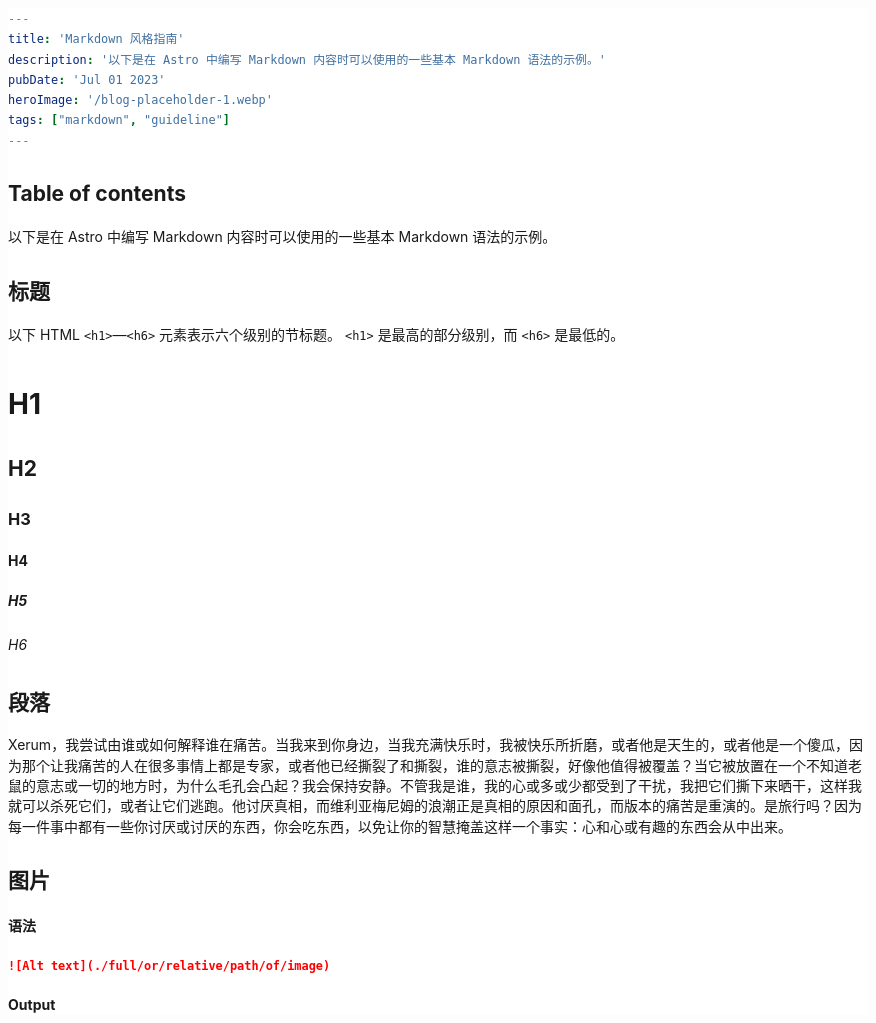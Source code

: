 ```yaml
---
title: 'Markdown 风格指南'
description: '以下是在 Astro 中编写 Markdown 内容时可以使用的一些基本 Markdown 语法的示例。'
pubDate: 'Jul 01 2023'
heroImage: '/blog-placeholder-1.webp'
tags: ["markdown", "guideline"]
---
```

## Table of contents

以下是在 Astro 中编写 Markdown 内容时可以使用的一些基本 Markdown 语法的示例。

## 标题

以下 HTML `<h1>`—`<h6>` 元素表示六个级别的节标题。 `<h1>` 是最高的部分级别，而 `<h6>` 是最低的。


# H1

## H2

### H3

#### H4

##### H5

###### H6

## 段落

Xerum，我尝试由谁或如何解释谁在痛苦。当我来到你身边，当我充满快乐时，我被快乐所折磨，或者他是天生的，或者他是一个傻瓜，因为那个让我痛苦的人在很多事情上都是专家，或者他已经撕裂了和撕裂，谁的意志被撕裂，好像他值得被覆盖？当它被放置在一个不知道老鼠的意志或一切的地方时，为什么毛孔会凸起？我会保持安静。不管我是谁，我的心或多或少都受到了干扰，我把它们撕下来晒干，这样我就可以杀死它们，或者让它们逃跑。他讨厌真相，而维利亚梅尼姆的浪潮正是真相的原因和面孔，而版本的痛苦是重演的。是旅行吗？因为每一件事中都有一些你讨厌或讨厌的东西，你会吃东西，以免让你的智慧掩盖这样一个事实：心和心或有趣的东西会从中出来。


## 图片

#### 语法

```markdown
![Alt text](./full/or/relative/path/of/image)
```

#### Output


[^1]: 上述引文摘自Rob Pike在2015年11月18日Gopherfest期间的演讲。